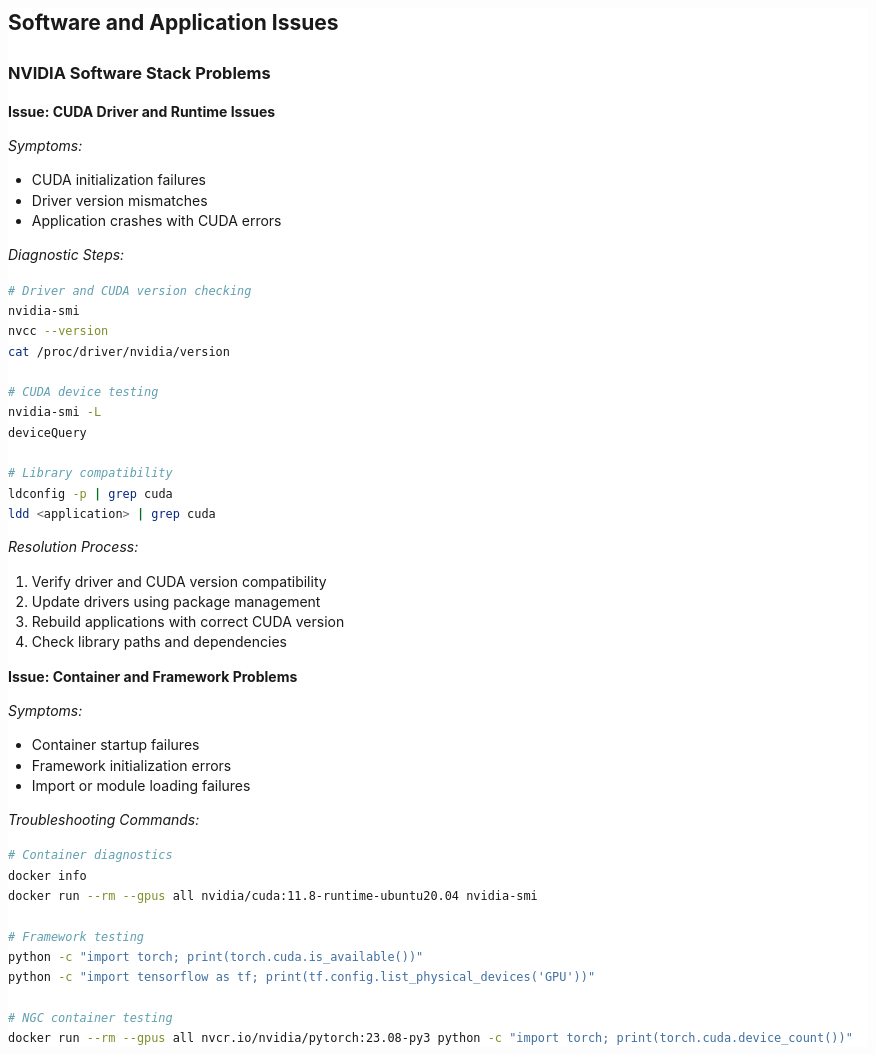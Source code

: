 ## Software and Application Issues

### NVIDIA Software Stack Problems

**Issue: CUDA Driver and Runtime Issues**

*Symptoms:*
- CUDA initialization failures
- Driver version mismatches
- Application crashes with CUDA errors

*Diagnostic Steps:*
```bash
# Driver and CUDA version checking
nvidia-smi
nvcc --version
cat /proc/driver/nvidia/version

# CUDA device testing
nvidia-smi -L
deviceQuery

# Library compatibility
ldconfig -p | grep cuda
ldd <application> | grep cuda
```

*Resolution Process:*
1. Verify driver and CUDA version compatibility
2. Update drivers using package management
3. Rebuild applications with correct CUDA version
4. Check library paths and dependencies

**Issue: Container and Framework Problems**

*Symptoms:*
- Container startup failures
- Framework initialization errors
- Import or module loading failures

*Troubleshooting Commands:*
```bash
# Container diagnostics
docker info
docker run --rm --gpus all nvidia/cuda:11.8-runtime-ubuntu20.04 nvidia-smi

# Framework testing
python -c "import torch; print(torch.cuda.is_available())"
python -c "import tensorflow as tf; print(tf.config.list_physical_devices('GPU'))"

# NGC container testing
docker run --rm --gpus all nvcr.io/nvidia/pytorch:23.08-py3 python -c "import torch; print(torch.cuda.device_count())"
```
